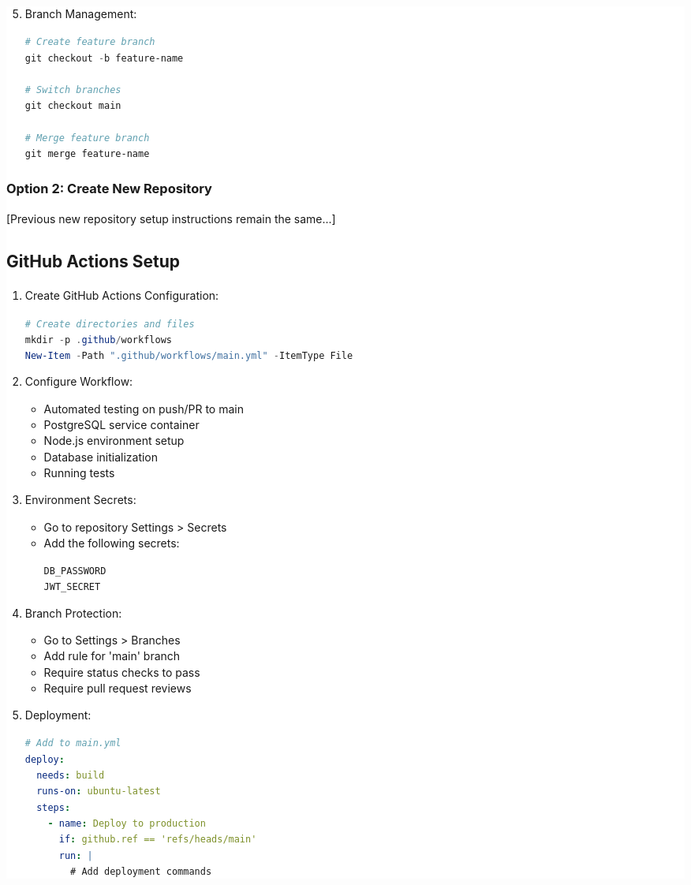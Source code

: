 5. Branch Management:
   ```powershell
   # Create feature branch
   git checkout -b feature-name

   # Switch branches
   git checkout main

   # Merge feature branch
   git merge feature-name
   ```

### Option 2: Create New Repository
[Previous new repository setup instructions remain the same...]

## GitHub Actions Setup
1. Create GitHub Actions Configuration:
   ```powershell
   # Create directories and files
   mkdir -p .github/workflows
   New-Item -Path ".github/workflows/main.yml" -ItemType File
   ```

2. Configure Workflow:
   - Automated testing on push/PR to main
   - PostgreSQL service container
   - Node.js environment setup
   - Database initialization
   - Running tests

3. Environment Secrets:
   - Go to repository Settings > Secrets
   - Add the following secrets:
     ```
     DB_PASSWORD
     JWT_SECRET
     ```

4. Branch Protection:
   - Go to Settings > Branches
   - Add rule for 'main' branch
   - Require status checks to pass
   - Require pull request reviews

5. Deployment:
   ```yaml
   # Add to main.yml
   deploy:
     needs: build
     runs-on: ubuntu-latest
     steps:
       - name: Deploy to production
         if: github.ref == 'refs/heads/main'
         run: |
           # Add deployment commands
   ```
